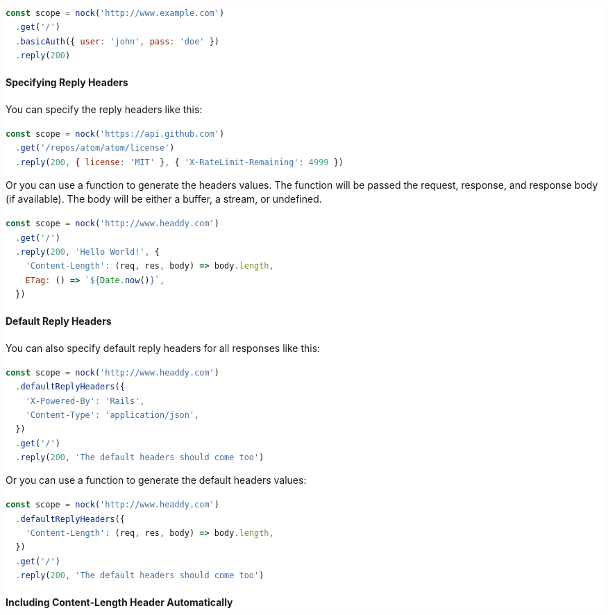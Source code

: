 ```js
const scope = nock('http://www.example.com')
  .get('/')
  .basicAuth({ user: 'john', pass: 'doe' })
  .reply(200)
```

#### Specifying Reply Headers

You can specify the reply headers like this:

```js
const scope = nock('https://api.github.com')
  .get('/repos/atom/atom/license')
  .reply(200, { license: 'MIT' }, { 'X-RateLimit-Remaining': 4999 })
```

Or you can use a function to generate the headers values. The function will be
passed the request, response, and response body (if available). The body will
be either a buffer, a stream, or undefined.

```js
const scope = nock('http://www.headdy.com')
  .get('/')
  .reply(200, 'Hello World!', {
    'Content-Length': (req, res, body) => body.length,
    ETag: () => `${Date.now()}`,
  })
```

#### Default Reply Headers

You can also specify default reply headers for all responses like this:

```js
const scope = nock('http://www.headdy.com')
  .defaultReplyHeaders({
    'X-Powered-By': 'Rails',
    'Content-Type': 'application/json',
  })
  .get('/')
  .reply(200, 'The default headers should come too')
```

Or you can use a function to generate the default headers values:

```js
const scope = nock('http://www.headdy.com')
  .defaultReplyHeaders({
    'Content-Length': (req, res, body) => body.length,
  })
  .get('/')
  .reply(200, 'The default headers should come too')
```

#### Including Content-Length Header Automatically

